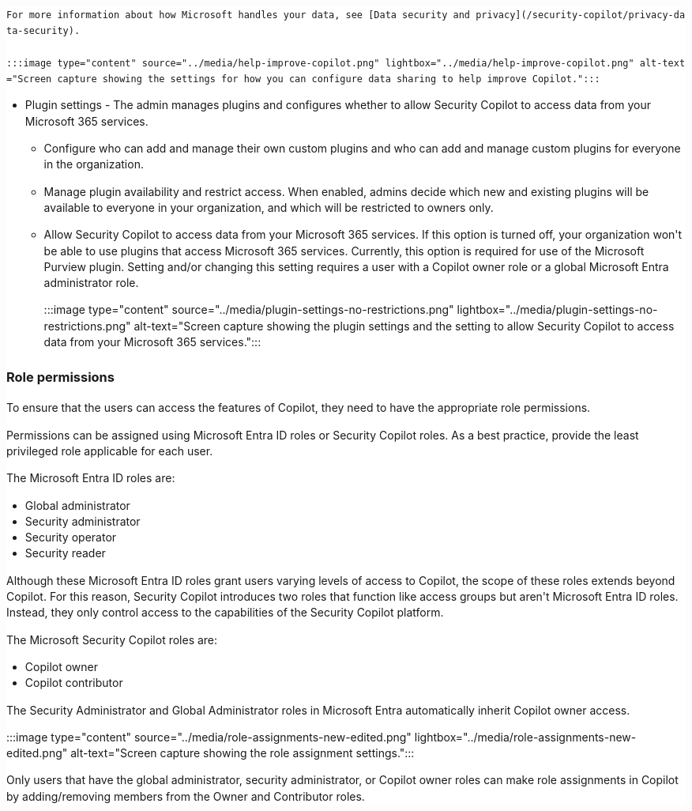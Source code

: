     For more information about how Microsoft handles your data, see [Data security and privacy](/security-copilot/privacy-data-security).
  
    :::image type="content" source="../media/help-improve-copilot.png" lightbox="../media/help-improve-copilot.png" alt-text="Screen capture showing the settings for how you can configure data sharing to help improve Copilot.":::

- Plugin settings - The admin manages plugins and configures whether to allow Security Copilot to access data from your Microsoft 365 services.
  - Configure who can add and manage their own custom plugins and who can add and manage custom plugins for everyone in the organization.
  - Manage plugin availability and restrict access. When enabled, admins decide which new and existing plugins will be available to everyone in your organization, and which will be restricted to owners only.
  - Allow Security Copilot to access data from your Microsoft 365 services. If this option is turned off, your organization won't be able to use plugins that access Microsoft 365 services. Currently, this option is required for use of the Microsoft Purview plugin. Setting and/or changing this setting requires a user with a Copilot owner role or a global Microsoft Entra administrator role.
  
    :::image type="content" source="../media/plugin-settings-no-restrictions.png" lightbox="../media/plugin-settings-no-restrictions.png" alt-text="Screen capture showing the plugin settings and the setting to allow Security Copilot to access data from your Microsoft 365 services.":::

### Role permissions

To ensure that the users can access the features of Copilot, they need to have the appropriate role permissions.

Permissions can be assigned using Microsoft Entra ID roles or Security Copilot roles. As a best practice, provide the least privileged role applicable for each user.

The Microsoft Entra ID roles are:

- Global administrator
- Security administrator
- Security operator
- Security reader

Although these Microsoft Entra ID roles grant users varying levels of access to Copilot, the scope of these roles extends beyond Copilot. For this reason, Security Copilot introduces two roles that function like access groups but aren't Microsoft Entra ID roles. Instead, they only control access to the capabilities of the Security Copilot platform.

The Microsoft Security Copilot roles are:

- Copilot owner
- Copilot contributor

The Security Administrator and Global Administrator roles in Microsoft Entra automatically inherit Copilot owner access.

:::image type="content" source="../media/role-assignments-new-edited.png" lightbox="../media/role-assignments-new-edited.png" alt-text="Screen capture showing the role assignment settings.":::

Only users that have the global administrator, security administrator, or Copilot owner roles can make role assignments in Copilot by adding/removing members from the Owner and Contributor roles.
